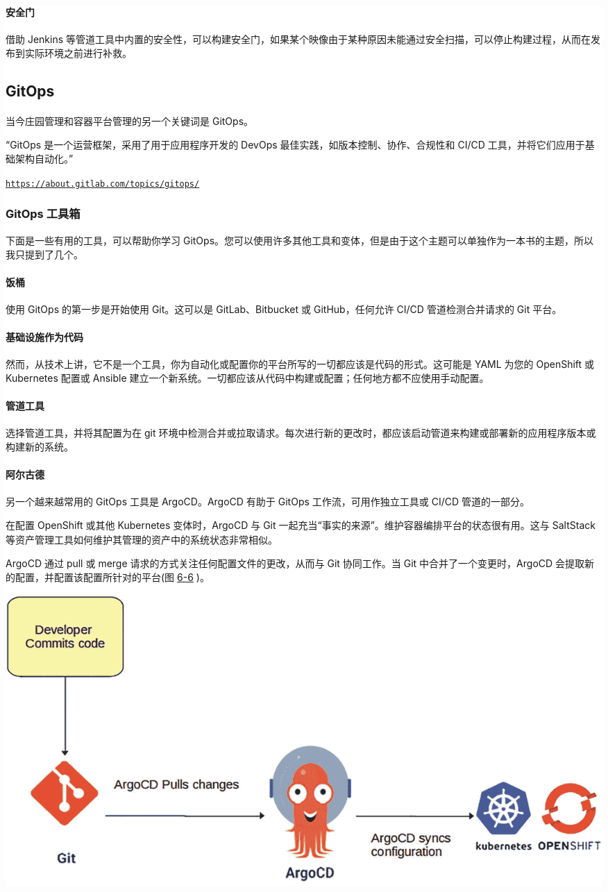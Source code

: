 #### 安全门

借助 Jenkins 等管道工具中内置的安全性，可以构建安全门，如果某个映像由于某种原因未能通过安全扫描，可以停止构建过程，从而在发布到实际环境之前进行补救。

## GitOps

当今庄园管理和容器平台管理的另一个关键词是 GitOps。

“GitOps 是一个运营框架，采用了用于应用程序开发的 DevOps 最佳实践，如版本控制、协作、合规性和 CI/CD 工具，并将它们应用于基础架构自动化。”

[`https://about.gitlab.com/topics/gitops/`](https://about.gitlab.com/topics/gitops/)

### GitOps 工具箱

下面是一些有用的工具，可以帮助你学习 GitOps。您可以使用许多其他工具和变体，但是由于这个主题可以单独作为一本书的主题，所以我只提到了几个。

#### 饭桶

使用 GitOps 的第一步是开始使用 Git。这可以是 GitLab、Bitbucket 或 GitHub，任何允许 CI/CD 管道检测合并请求的 Git 平台。

#### 基础设施作为代码

然而，从技术上讲，它不是一个工具，你为自动化或配置你的平台所写的一切都应该是代码的形式。这可能是 YAML 为您的 OpenShift 或 Kubernetes 配置或 Ansible 建立一个新系统。一切都应该从代码中构建或配置；任何地方都不应使用手动配置。

#### 管道工具

选择管道工具，并将其配置为在 git 环境中检测合并或拉取请求。每次进行新的更改时，都应该启动管道来构建或部署新的应用程序版本或构建新的系统。

#### 阿尔古德

另一个越来越常用的 GitOps 工具是 ArgoCD。ArgoCD 有助于 GitOps 工作流，可用作独立工具或 CI/CD 管道的一部分。

在配置 OpenShift 或其他 Kubernetes 变体时，ArgoCD 与 Git 一起充当“事实的来源”。维护容器编排平台的状态很有用。这与 SaltStack 等资产管理工具如何维护其管理的资产中的系统状态非常相似。

ArgoCD 通过 pull 或 merge 请求的方式关注任何配置文件的更改，从而与 Git 协同工作。当 Git 中合并了一个变更时，ArgoCD 会提取新的配置，并配置该配置所针对的平台(图 [6-6](#Fig6) )。

![](img/518154_1_En_6_Fig6_HTML.jpg)
